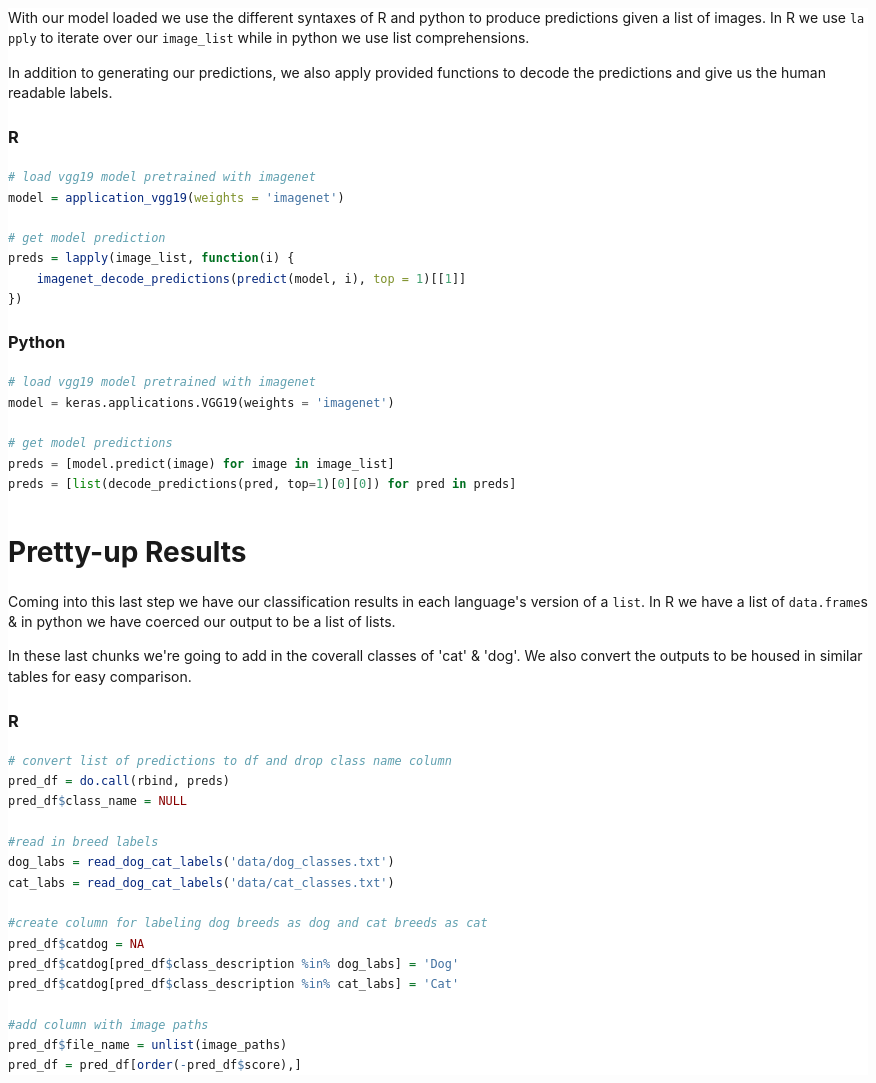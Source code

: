 With our model loaded we use the different syntaxes of R and python to produce predictions given a list of images. In R we use `lapply` to iterate over our `image_list` while in python we use list comprehensions.

In addition to generating our predictions, we also apply provided functions to decode the predictions and give us the human readable labels.

### R

```r
# load vgg19 model pretrained with imagenet
model = application_vgg19(weights = 'imagenet')

# get model prediction
preds = lapply(image_list, function(i) {
    imagenet_decode_predictions(predict(model, i), top = 1)[[1]]
})
```

### Python

```python
# load vgg19 model pretrained with imagenet
model = keras.applications.VGG19(weights = 'imagenet')

# get model predictions
preds = [model.predict(image) for image in image_list]
preds = [list(decode_predictions(pred, top=1)[0][0]) for pred in preds]
```

# Pretty-up Results

Coming into this last step we have our classification results in each language's version of a `list`. In R we have a list of `data.frame`s & in python we have coerced our output to be a list of lists.

In these last chunks we're going to add in the coverall classes of 'cat' & 'dog'.  We also convert the outputs to be housed in similar tables for easy comparison.

### R

```r
# convert list of predictions to df and drop class name column
pred_df = do.call(rbind, preds)
pred_df$class_name = NULL

#read in breed labels
dog_labs = read_dog_cat_labels('data/dog_classes.txt')
cat_labs = read_dog_cat_labels('data/cat_classes.txt')

#create column for labeling dog breeds as dog and cat breeds as cat
pred_df$catdog = NA
pred_df$catdog[pred_df$class_description %in% dog_labs] = 'Dog'
pred_df$catdog[pred_df$class_description %in% cat_labs] = 'Cat'

#add column with image paths
pred_df$file_name = unlist(image_paths)
pred_df = pred_df[order(-pred_df$score),]
```

